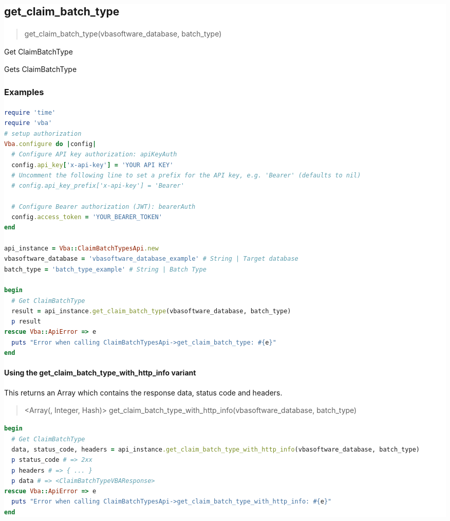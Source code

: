 
## get_claim_batch_type

> <ClaimBatchTypeVBAResponse> get_claim_batch_type(vbasoftware_database, batch_type)

Get ClaimBatchType

Gets ClaimBatchType

### Examples

```ruby
require 'time'
require 'vba'
# setup authorization
Vba.configure do |config|
  # Configure API key authorization: apiKeyAuth
  config.api_key['x-api-key'] = 'YOUR API KEY'
  # Uncomment the following line to set a prefix for the API key, e.g. 'Bearer' (defaults to nil)
  # config.api_key_prefix['x-api-key'] = 'Bearer'

  # Configure Bearer authorization (JWT): bearerAuth
  config.access_token = 'YOUR_BEARER_TOKEN'
end

api_instance = Vba::ClaimBatchTypesApi.new
vbasoftware_database = 'vbasoftware_database_example' # String | Target database
batch_type = 'batch_type_example' # String | Batch Type

begin
  # Get ClaimBatchType
  result = api_instance.get_claim_batch_type(vbasoftware_database, batch_type)
  p result
rescue Vba::ApiError => e
  puts "Error when calling ClaimBatchTypesApi->get_claim_batch_type: #{e}"
end
```

#### Using the get_claim_batch_type_with_http_info variant

This returns an Array which contains the response data, status code and headers.

> <Array(<ClaimBatchTypeVBAResponse>, Integer, Hash)> get_claim_batch_type_with_http_info(vbasoftware_database, batch_type)

```ruby
begin
  # Get ClaimBatchType
  data, status_code, headers = api_instance.get_claim_batch_type_with_http_info(vbasoftware_database, batch_type)
  p status_code # => 2xx
  p headers # => { ... }
  p data # => <ClaimBatchTypeVBAResponse>
rescue Vba::ApiError => e
  puts "Error when calling ClaimBatchTypesApi->get_claim_batch_type_with_http_info: #{e}"
end
```
